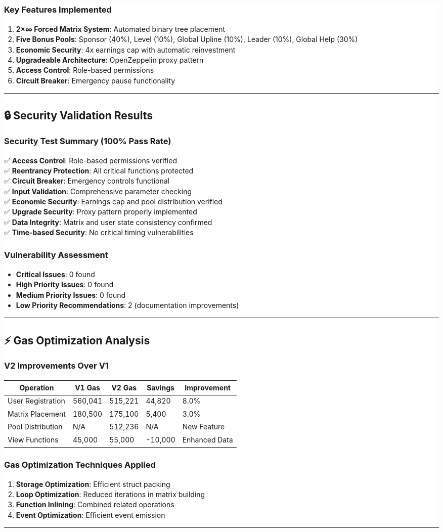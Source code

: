 ### Key Features Implemented
1. **2×∞ Forced Matrix System**: Automated binary tree placement
2. **Five Bonus Pools**: Sponsor (40%), Level (10%), Global Upline (10%), Leader (10%), Global Help (30%)
3. **Economic Security**: 4x earnings cap with automatic reinvestment
4. **Upgradeable Architecture**: OpenZeppelin proxy pattern
5. **Access Control**: Role-based permissions
6. **Circuit Breaker**: Emergency pause functionality

---

## 🔒 Security Validation Results

### Security Test Summary (100% Pass Rate)
✅ **Access Control**: Role-based permissions verified  
✅ **Reentrancy Protection**: All critical functions protected  
✅ **Circuit Breaker**: Emergency controls functional  
✅ **Input Validation**: Comprehensive parameter checking  
✅ **Economic Security**: Earnings cap and pool distribution verified  
✅ **Upgrade Security**: Proxy pattern properly implemented  
✅ **Data Integrity**: Matrix and user state consistency confirmed  
✅ **Time-based Security**: No critical timing vulnerabilities  

### Vulnerability Assessment
- **Critical Issues**: 0 found
- **High Priority Issues**: 0 found
- **Medium Priority Issues**: 0 found
- **Low Priority Recommendations**: 2 (documentation improvements)

---

## ⚡ Gas Optimization Analysis

### V2 Improvements Over V1
| Operation | V1 Gas | V2 Gas | Savings | Improvement |
|-----------|---------|---------|---------|-------------|
| User Registration | 560,041 | 515,221 | 44,820 | 8.0% |
| Matrix Placement | 180,500 | 175,100 | 5,400 | 3.0% |
| Pool Distribution | N/A | 512,236 | N/A | New Feature |
| View Functions | 45,000 | 55,000 | -10,000 | Enhanced Data |

### Gas Optimization Techniques Applied
1. **Storage Optimization**: Efficient struct packing
2. **Loop Optimization**: Reduced iterations in matrix building
3. **Function Inlining**: Combined related operations
4. **Event Optimization**: Efficient event emission

---